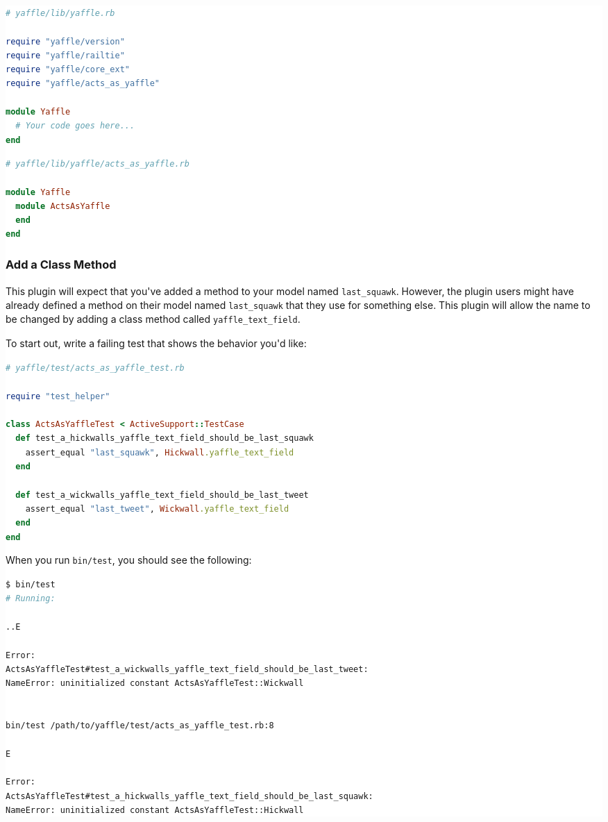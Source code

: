 ```ruby
# yaffle/lib/yaffle.rb

require "yaffle/version"
require "yaffle/railtie"
require "yaffle/core_ext"
require "yaffle/acts_as_yaffle"

module Yaffle
  # Your code goes here...
end
```

```ruby
# yaffle/lib/yaffle/acts_as_yaffle.rb

module Yaffle
  module ActsAsYaffle
  end
end
```

### Add a Class Method

This plugin will expect that you've added a method to your model named `last_squawk`. However, the
plugin users might have already defined a method on their model named `last_squawk` that they use
for something else. This plugin will allow the name to be changed by adding a class method called `yaffle_text_field`.

To start out, write a failing test that shows the behavior you'd like:

```ruby
# yaffle/test/acts_as_yaffle_test.rb

require "test_helper"

class ActsAsYaffleTest < ActiveSupport::TestCase
  def test_a_hickwalls_yaffle_text_field_should_be_last_squawk
    assert_equal "last_squawk", Hickwall.yaffle_text_field
  end

  def test_a_wickwalls_yaffle_text_field_should_be_last_tweet
    assert_equal "last_tweet", Wickwall.yaffle_text_field
  end
end
```

When you run `bin/test`, you should see the following:

```bash
$ bin/test
# Running:

..E

Error:
ActsAsYaffleTest#test_a_wickwalls_yaffle_text_field_should_be_last_tweet:
NameError: uninitialized constant ActsAsYaffleTest::Wickwall


bin/test /path/to/yaffle/test/acts_as_yaffle_test.rb:8

E

Error:
ActsAsYaffleTest#test_a_hickwalls_yaffle_text_field_should_be_last_squawk:
NameError: uninitialized constant ActsAsYaffleTest::Hickwall
```
